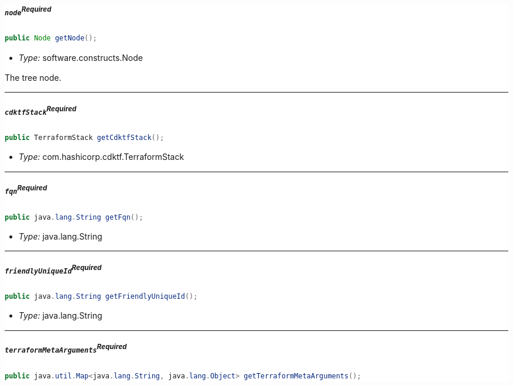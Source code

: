 
##### `node`<sup>Required</sup> <a name="node" id="@cdktf/provider-spotinst.elastigroupAwsSuspension.ElastigroupAwsSuspension.property.node"></a>

```java
public Node getNode();
```

- *Type:* software.constructs.Node

The tree node.

---

##### `cdktfStack`<sup>Required</sup> <a name="cdktfStack" id="@cdktf/provider-spotinst.elastigroupAwsSuspension.ElastigroupAwsSuspension.property.cdktfStack"></a>

```java
public TerraformStack getCdktfStack();
```

- *Type:* com.hashicorp.cdktf.TerraformStack

---

##### `fqn`<sup>Required</sup> <a name="fqn" id="@cdktf/provider-spotinst.elastigroupAwsSuspension.ElastigroupAwsSuspension.property.fqn"></a>

```java
public java.lang.String getFqn();
```

- *Type:* java.lang.String

---

##### `friendlyUniqueId`<sup>Required</sup> <a name="friendlyUniqueId" id="@cdktf/provider-spotinst.elastigroupAwsSuspension.ElastigroupAwsSuspension.property.friendlyUniqueId"></a>

```java
public java.lang.String getFriendlyUniqueId();
```

- *Type:* java.lang.String

---

##### `terraformMetaArguments`<sup>Required</sup> <a name="terraformMetaArguments" id="@cdktf/provider-spotinst.elastigroupAwsSuspension.ElastigroupAwsSuspension.property.terraformMetaArguments"></a>

```java
public java.util.Map<java.lang.String, java.lang.Object> getTerraformMetaArguments();
```

